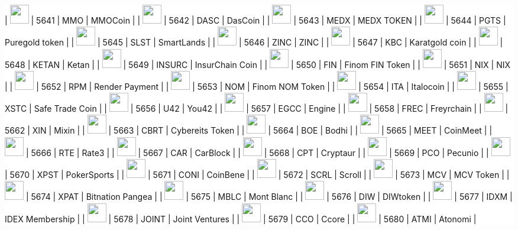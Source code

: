 | <img src="https://resources.cryptocompare.com/asset-management/5641/1698833138861.png" width="32" height="32"> | 5641 | MMO | MMOCoin |
| <img src="https://resources.cryptocompare.com/asset-management/5642/1698833139021.png" width="32" height="32"> | 5642 | DASC | DasCoin |
| <img src="https://resources.cryptocompare.com/asset-management/5643/1698833139161.png" width="32" height="32"> | 5643 | MEDX | MEDX TOKEN |
| <img src="https://resources.cryptocompare.com/asset-management/5644/1698770496004.png" width="32" height="32"> | 5644 | PGTS | Puregold token |
| <img src="https://resources.cryptocompare.com/asset-management/5645/1698833139287.png" width="32" height="32"> | 5645 | SLST | SmartLands |
| <img src="https://resources.cryptocompare.com/asset-management/5646/1698770496989.png" width="32" height="32"> | 5646 | ZINC | ZINC |
| <img src="https://resources.cryptocompare.com/asset-management/5647/1698770497755.png" width="32" height="32"> | 5647 | KBC | Karatgold coin |
| <img src="https://resources.cryptocompare.com/asset-management/5648/1698833139503.png" width="32" height="32"> | 5648 | KETAN | Ketan |
| <img src="https://resources.cryptocompare.com/asset-management/5649/1698833139663.png" width="32" height="32"> | 5649 | INSURC | InsurChain Coin |
| <img src="https://resources.cryptocompare.com/asset-management/5650/1698833139826.png" width="32" height="32"> | 5650 | FIN | Finom FIN Token |
| <img src="https://resources.cryptocompare.com/asset-management/5651/1698833139965.png" width="32" height="32"> | 5651 | NIX | NIX |
| <img src="https://resources.cryptocompare.com/asset-management/5652/1698833140396.png" width="32" height="32"> | 5652 | RPM | Render Payment |
| <img src="https://resources.cryptocompare.com/asset-management/5653/1698833140544.png" width="32" height="32"> | 5653 | NOM | Finom NOM Token |
| <img src="https://resources.cryptocompare.com/asset-management/5654/1698833140716.png" width="32" height="32"> | 5654 | ITA | Italocoin |
| <img src="https://resources.cryptocompare.com/asset-management/5655/1698770504893.png" width="32" height="32"> | 5655 | XSTC | Safe Trade Coin |
| <img src="https://resources.cryptocompare.com/asset-management/5656/1698770505394.png" width="32" height="32"> | 5656 | U42 | You42 |
| <img src="https://resources.cryptocompare.com/asset-management/5657/1698833140855.png" width="32" height="32"> | 5657 | EGCC | Engine |
| <img src="https://resources.cryptocompare.com/asset-management/5658/1698833141036.png" width="32" height="32"> | 5658 | FREC | Freyrchain |
| <img src="https://resources.cryptocompare.com/asset-management/5662/1698833141543.png" width="32" height="32"> | 5662 | XIN | Mixin |
| <img src="https://resources.cryptocompare.com/asset-management/5663/1698833141714.png" width="32" height="32"> | 5663 | CBRT | Cybereits Token |
| <img src="https://resources.cryptocompare.com/asset-management/5664/1698833141860.png" width="32" height="32"> | 5664 | BOE | Bodhi |
| <img src="https://resources.cryptocompare.com/asset-management/5665/1698770531748.png" width="32" height="32"> | 5665 | MEET | CoinMeet |
| <img src="https://resources.cryptocompare.com/asset-management/5666/1698833141984.png" width="32" height="32"> | 5666 | RTE | Rate3 |
| <img src="https://resources.cryptocompare.com/asset-management/5667/1698833142116.png" width="32" height="32"> | 5667 | CAR | CarBlock |
| <img src="https://resources.cryptocompare.com/asset-management/5668/1698833142262.png" width="32" height="32"> | 5668 | CPT | Cryptaur |
| <img src="https://resources.cryptocompare.com/asset-management/5669/1698833142424.png" width="32" height="32"> | 5669 | PCO | Pecunio |
| <img src="https://resources.cryptocompare.com/asset-management/5670/1698833142590.png" width="32" height="32"> | 5670 | XPST | PokerSports |
| <img src="https://resources.cryptocompare.com/asset-management/5671/1698770535057.png" width="32" height="32"> | 5671 | CONI | CoinBene |
| <img src="https://resources.cryptocompare.com/asset-management/5672/1698833142773.png" width="32" height="32"> | 5672 | SCRL | Scroll |
| <img src="https://resources.cryptocompare.com/asset-management/5673/1698770536786.png" width="32" height="32"> | 5673 | MCV | MCV Token |
| <img src="https://resources.cryptocompare.com/asset-management/5674/1698833142938.png" width="32" height="32"> | 5674 | XPAT | Bitnation Pangea |
| <img src="https://resources.cryptocompare.com/asset-management/5675/1698770538217.png" width="32" height="32"> | 5675 | MBLC | Mont Blanc |
| <img src="https://resources.cryptocompare.com/asset-management/5676/1698770539196.png" width="32" height="32"> | 5676 | DIW | DIWtoken |
| <img src="https://resources.cryptocompare.com/asset-management/5677/1698770539797.png" width="32" height="32"> | 5677 | IDXM | IDEX Membership |
| <img src="https://resources.cryptocompare.com/asset-management/5678/1698833143177.png" width="32" height="32"> | 5678 | JOINT | Joint Ventures |
| <img src="https://resources.cryptocompare.com/asset-management/5679/1698770540929.png" width="32" height="32"> | 5679 | CCO | Ccore |
| <img src="https://resources.cryptocompare.com/asset-management/5680/1698833143331.png" width="32" height="32"> | 5680 | ATMI | Atonomi |